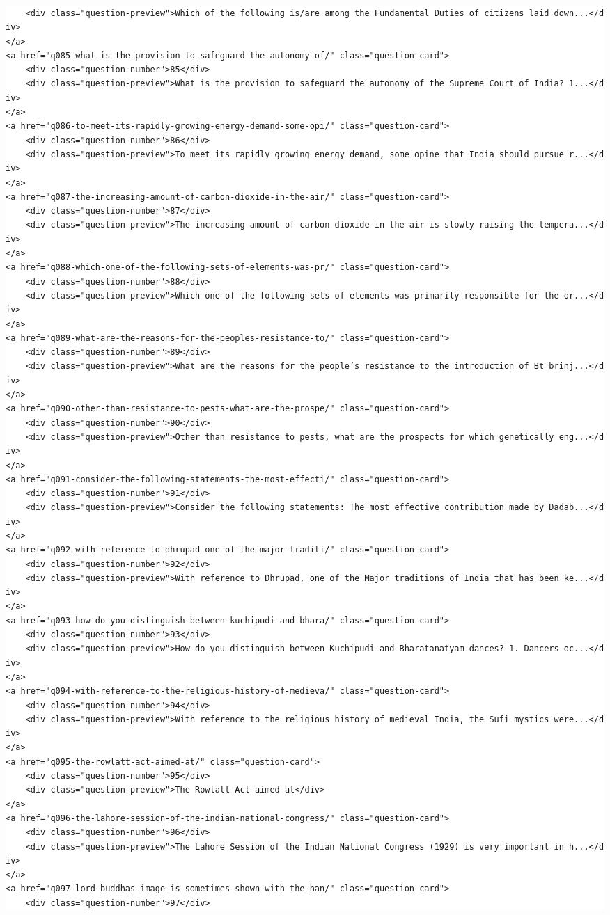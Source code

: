         <div class="question-preview">Which of the following is/are among the Fundamental Duties of citizens laid down...</div>
    </a>
    <a href="q085-what-is-the-provision-to-safeguard-the-autonomy-of/" class="question-card">
        <div class="question-number">85</div>
        <div class="question-preview">What is the provision to safeguard the autonomy of the Supreme Court of India? 1...</div>
    </a>
    <a href="q086-to-meet-its-rapidly-growing-energy-demand-some-opi/" class="question-card">
        <div class="question-number">86</div>
        <div class="question-preview">To meet its rapidly growing energy demand, some opine that India should pursue r...</div>
    </a>
    <a href="q087-the-increasing-amount-of-carbon-dioxide-in-the-air/" class="question-card">
        <div class="question-number">87</div>
        <div class="question-preview">The increasing amount of carbon dioxide in the air is slowly raising the tempera...</div>
    </a>
    <a href="q088-which-one-of-the-following-sets-of-elements-was-pr/" class="question-card">
        <div class="question-number">88</div>
        <div class="question-preview">Which one of the following sets of elements was primarily responsible for the or...</div>
    </a>
    <a href="q089-what-are-the-reasons-for-the-peoples-resistance-to/" class="question-card">
        <div class="question-number">89</div>
        <div class="question-preview">What are the reasons for the people’s resistance to the introduction of Bt brinj...</div>
    </a>
    <a href="q090-other-than-resistance-to-pests-what-are-the-prospe/" class="question-card">
        <div class="question-number">90</div>
        <div class="question-preview">Other than resistance to pests, what are the prospects for which genetically eng...</div>
    </a>
    <a href="q091-consider-the-following-statements-the-most-effecti/" class="question-card">
        <div class="question-number">91</div>
        <div class="question-preview">Consider the following statements: The most effective contribution made by Dadab...</div>
    </a>
    <a href="q092-with-reference-to-dhrupad-one-of-the-major-traditi/" class="question-card">
        <div class="question-number">92</div>
        <div class="question-preview">With reference to Dhrupad, one of the Major traditions of India that has been ke...</div>
    </a>
    <a href="q093-how-do-you-distinguish-between-kuchipudi-and-bhara/" class="question-card">
        <div class="question-number">93</div>
        <div class="question-preview">How do you distinguish between Kuchipudi and Bharatanatyam dances? 1. Dancers oc...</div>
    </a>
    <a href="q094-with-reference-to-the-religious-history-of-medieva/" class="question-card">
        <div class="question-number">94</div>
        <div class="question-preview">With reference to the religious history of medieval India, the Sufi mystics were...</div>
    </a>
    <a href="q095-the-rowlatt-act-aimed-at/" class="question-card">
        <div class="question-number">95</div>
        <div class="question-preview">The Rowlatt Act aimed at</div>
    </a>
    <a href="q096-the-lahore-session-of-the-indian-national-congress/" class="question-card">
        <div class="question-number">96</div>
        <div class="question-preview">The Lahore Session of the Indian National Congress (1929) is very important in h...</div>
    </a>
    <a href="q097-lord-buddhas-image-is-sometimes-shown-with-the-han/" class="question-card">
        <div class="question-number">97</div>